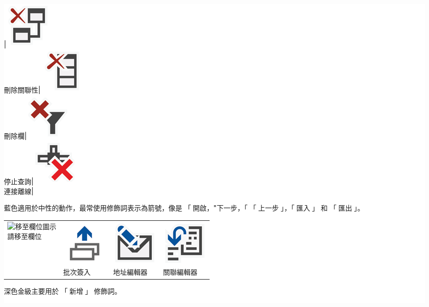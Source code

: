 |![刪除關聯性圖示](../../extensibility/ux-guidelines/media/0405-07_deleterelationship.png "0405-07_DeleteRelationship")<br />刪除關聯性|![刪除資料行圖示](../../extensibility/ux-guidelines/media/0405-08_deletecolumn.png "0405-08_DeleteColumn")<br />刪除欄|![停止查詢圖示](../../extensibility/ux-guidelines/media/0405-09_stopquery.png "0405-09_StopQuery")<br />停止查詢|![連接離線圖示](../../extensibility/ux-guidelines/media/0405-10_connectionoffline.png "0405-10_ConnectionOffline")<br />連接離線|  
  
 藍色適用於中性的動作，最常使用修飾詞表示為箭號，像是 「 開啟，"下一步，「 「 上一步 」，「 匯入 」 和 「 匯出 」。  
  
|||||  
|-|-|-|-|  
|![移至欄位圖示](~/docs/extensibility/ux-guidelines/media/0405-11_gotofield.png "0405-11_GoToField")<br />請移至欄位|![批次檢查 &#45; 在圖示](../../extensibility/ux-guidelines/media/0405-12_batchedcheckin.png "0405-12_BatchedCheckIn")<br />批次簽入|![地址編輯器圖示](../../extensibility/ux-guidelines/media/0405-13_addresseditor.png "0405-13_AddressEditor")<br />地址編輯器|![關聯編輯器圖示](../../extensibility/ux-guidelines/media/0405-14_associationeditor.png "0405-14_AssociationEditor")<br />關聯編輯器|  
  
 深色金級主要用於 「 新增 」 修飾詞。  
  
|||||  
|-|-|-|-|  